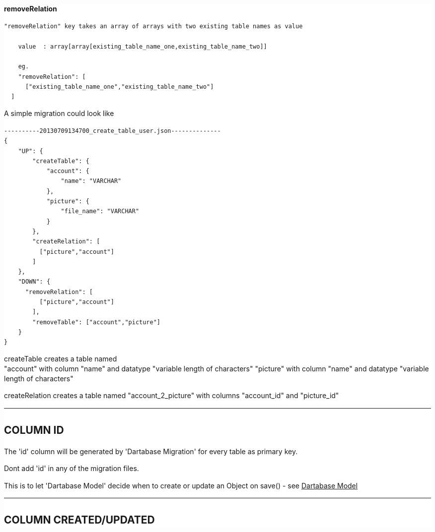 **removeRelation**
    
    "removeRelation" key takes an array of arrays with two existing table names as value

        value  : array[array[existing_table_name_one,existing_table_name_two]] 

        eg.
        "removeRelation": [
          ["existing_table_name_one","existing_table_name_two"]
      ]
      
A simple migration could look like

    ----------20130709134700_create_table_user.json--------------
    {
        "UP": {
            "createTable": {
                "account": {
                    "name": "VARCHAR"
                },
                "picture": {
                    "file_name": "VARCHAR"
                }
            },
            "createRelation": [
              ["picture","account"]
            ]
        },
        "DOWN": {
          "removeRelation": [
              ["picture","account"]
            ],
            "removeTable": ["account","picture"]
        }
    }

createTable creates a table named  
"account" with column "name" and datatype "variable length of characters"
"picture" with column "name" and datatype "variable length of characters"

createRelation creates a table named
"account_2_picture" with columns "account_id" and "picture_id"


*******************************************************************************************
COLUMN ID
---------

The 'id' column will be generated by 'Dartabase Migration' for every table 
as primary key. 
  
  Dont add 'id' in any of the migration files.
  
This is to let 'Dartabase Model' decide when to create or update an Object
on save() - see [Dartabase Model](http://pub.dartlang.org/packages/dartabase_model)     
       
*******************************************************************************************
COLUMN CREATED/UPDATED
----------------------
